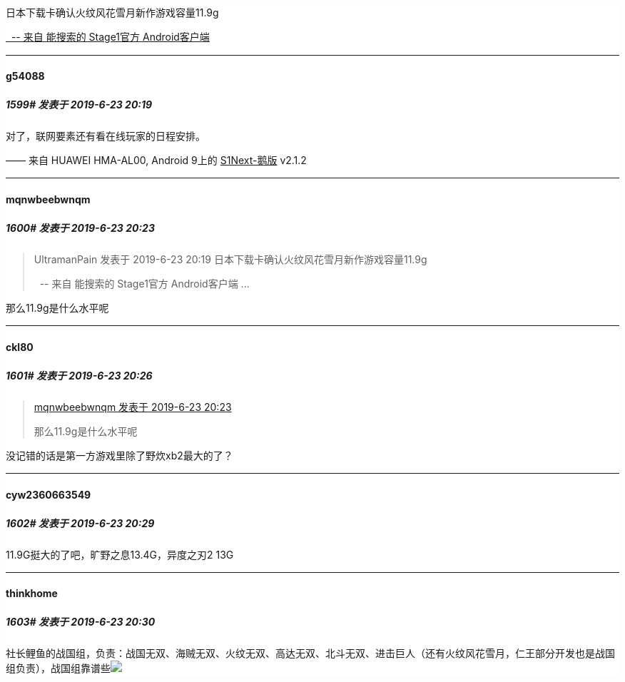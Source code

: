 
日本下载卡确认火纹风花雪月新作游戏容量11.9g

[  -- 来自 能搜索的 Stage1官方 Android客户端](https://www.coolapk.com/apk/140634)


-----

####  g54088  
##### 1599#       发表于 2019-6-23 20:19


对了，联网要素还有看在线玩家的日程安排。

—— 来自 HUAWEI HMA-AL00, Android 9上的 [S1Next-鹅版](https://github.com/ykrank/S1-Next/releases) v2.1.2


-----

####  mqnwbeebwnqm  
##### 1600#       发表于 2019-6-23 20:23


<blockquote>UltramanPain 发表于 2019-6-23 20:19
日本下载卡确认火纹风花雪月新作游戏容量11.9g


  -- 来自 能搜索的 Stage1官方 Android客户端 ...</blockquote>
那么11.9g是什么水平呢


-----

####  ckl80  
##### 1601#       发表于 2019-6-23 20:26


<blockquote><a href="httphttps://bbs.saraba1st.com/2b/forum.php?mod=redirect&amp;goto=findpost&amp;pid=44245845&amp;ptid=1810654" target="_blank">mqnwbeebwnqm 发表于 2019-6-23 20:23</a>

那么11.9g是什么水平呢</blockquote>
没记错的话是第一方游戏里除了野炊xb2最大的了？


-----

####  cyw2360663549  
##### 1602#       发表于 2019-6-23 20:29


11.9G挺大的了吧，旷野之息13.4G，异度之刃2 13G


-----

####  thinkhome  
##### 1603#       发表于 2019-6-23 20:30


社长鲤鱼的战国组，负责：战国无双、海贼无双、火纹无双、高达无双、北斗无双、进击巨人（还有火纹风花雪月，仁王部分开发也是战国组负责），战国组靠谱些<img src="https://static.saraba1st.com/image/smiley/face2017/067.png" referrerpolicy="no-referrer">

